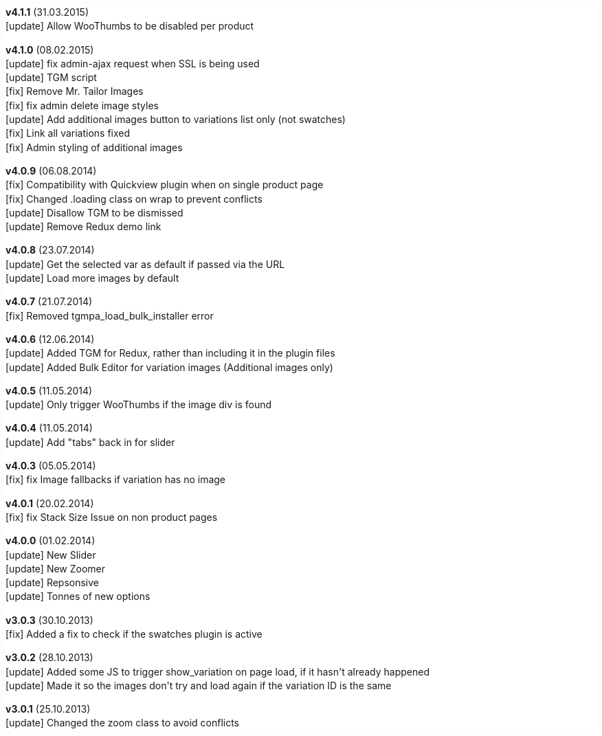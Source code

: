 **v4.1.1** (31.03.2015)  
[update] Allow WooThumbs to be disabled per product  

**v4.1.0** (08.02.2015)  
[update] fix admin-ajax request when SSL is being used  
[update] TGM script  
[fix] Remove Mr. Tailor Images  
[fix] fix admin delete image styles  
[update] Add additional images button to variations list only (not swatches)  
[fix] Link all variations fixed  
[fix] Admin styling of additional images  

**v4.0.9** (06.08.2014)  
[fix] Compatibility with Quickview plugin when on single product page  
[fix] Changed .loading class on wrap to prevent conflicts  
[update] Disallow TGM to be dismissed  
[update] Remove Redux demo link  

**v4.0.8** (23.07.2014)  
[update] Get the selected var as default if passed via the URL  
[update] Load more images by default  

**v4.0.7** (21.07.2014)  
[fix] Removed tgmpa_load_bulk_installer error  

**v4.0.6** (12.06.2014)  
[update] Added TGM for Redux, rather than including it in the plugin files  
[update] Added Bulk Editor for variation images (Additional images only)  

**v4.0.5** (11.05.2014)  
[update] Only trigger WooThumbs if the image div is found  

**v4.0.4** (11.05.2014)  
[update] Add "tabs" back in for slider  

**v4.0.3** (05.05.2014)  
[fix] fix Image fallbacks if variation has no image  

**v4.0.1** (20.02.2014)  
[fix] fix Stack Size Issue on non product pages  

**v4.0.0** (01.02.2014)  
[update] New Slider  
[update] New Zoomer  
[update] Repsonsive  
[update] Tonnes of new options  

**v3.0.3** (30.10.2013)  
[fix] Added a fix to check if the swatches plugin is active  

**v3.0.2** (28.10.2013)  
[update] Added some JS to trigger show_variation on page load, if it hasn't already happened  
[update] Made it so the images don't try and load again if the variation ID is the same  

**v3.0.1** (25.10.2013)  
[update] Changed the zoom class to avoid conflicts  
